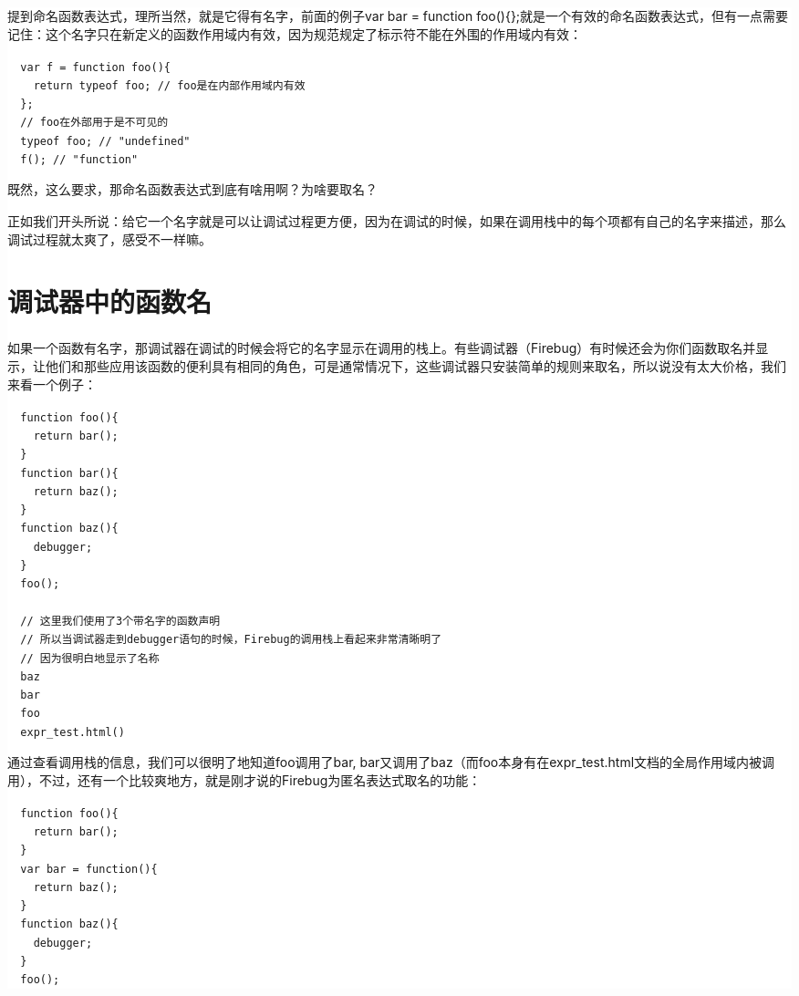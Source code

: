   
提到命名函数表达式，理所当然，就是它得有名字，前面的例子var bar = function
foo(){};就是一个有效的命名函数表达式，但有一点需要记住：这个名字只在新定义的函数作用域内有效，因为规范规定了标示符不能在外围的作用域内有效：

    
    
      var f = function foo(){  
        return typeof foo; // foo是在内部作用域内有效  
      };  
      // foo在外部用于是不可见的  
      typeof foo; // "undefined"  
      f(); // "function"

既然，这么要求，那命名函数表达式到底有啥用啊？为啥要取名？

正如我们开头所说：给它一个名字就是可以让调试过程更方便，因为在调试的时候，如果在调用栈中的每个项都有自己的名字来描述，那么调试过程就太爽了，感受不一样嘛。

# 调试器中的函数名

如果一个函数有名字，那调试器在调试的时候会将它的名字显示在调用的栈上。有些调试器（Firebug）有时候还会为你们函数取名并显示，让他们和那些应用该函数的便利具有相同的角色，可是通常情况下，这些调试器只安装简单的规则来取名，所以说没有太大价格，我们来看一个例子：

    
    
      function foo(){  
        return bar();  
      }  
      function bar(){  
        return baz();  
      }  
      function baz(){  
        debugger;  
      }  
      foo();  
      
      // 这里我们使用了3个带名字的函数声明  
      // 所以当调试器走到debugger语句的时候，Firebug的调用栈上看起来非常清晰明了   
      // 因为很明白地显示了名称  
      baz  
      bar  
      foo  
      expr_test.html()

通过查看调用栈的信息，我们可以很明了地知道foo调用了bar,
bar又调用了baz（而foo本身有在expr_test.html文档的全局作用域内被调用），不过，还有一个比较爽地方，就是刚才说的Firebug为匿名表达式取名的功能：

    
    
      function foo(){  
        return bar();  
      }  
      var bar = function(){  
        return baz();  
      }  
      function baz(){  
        debugger;  
      }  
      foo();  
      